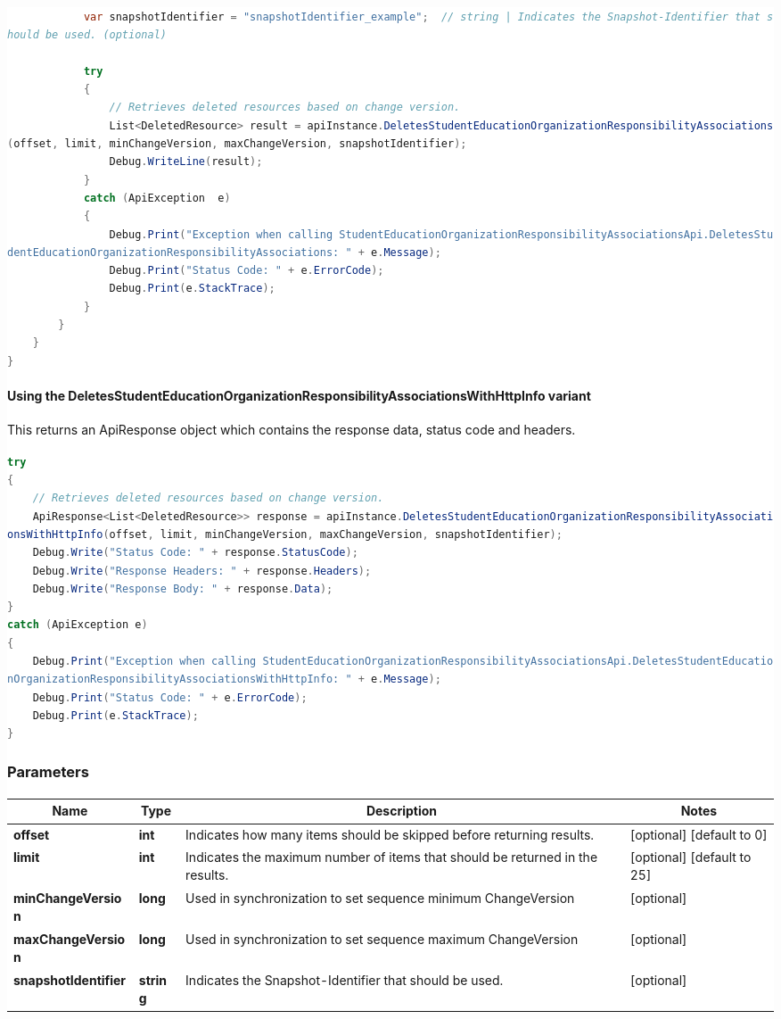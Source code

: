 ```csharp
            var snapshotIdentifier = "snapshotIdentifier_example";  // string | Indicates the Snapshot-Identifier that should be used. (optional) 

            try
            {
                // Retrieves deleted resources based on change version.
                List<DeletedResource> result = apiInstance.DeletesStudentEducationOrganizationResponsibilityAssociations(offset, limit, minChangeVersion, maxChangeVersion, snapshotIdentifier);
                Debug.WriteLine(result);
            }
            catch (ApiException  e)
            {
                Debug.Print("Exception when calling StudentEducationOrganizationResponsibilityAssociationsApi.DeletesStudentEducationOrganizationResponsibilityAssociations: " + e.Message);
                Debug.Print("Status Code: " + e.ErrorCode);
                Debug.Print(e.StackTrace);
            }
        }
    }
}
```

#### Using the DeletesStudentEducationOrganizationResponsibilityAssociationsWithHttpInfo variant
This returns an ApiResponse object which contains the response data, status code and headers.

```csharp
try
{
    // Retrieves deleted resources based on change version.
    ApiResponse<List<DeletedResource>> response = apiInstance.DeletesStudentEducationOrganizationResponsibilityAssociationsWithHttpInfo(offset, limit, minChangeVersion, maxChangeVersion, snapshotIdentifier);
    Debug.Write("Status Code: " + response.StatusCode);
    Debug.Write("Response Headers: " + response.Headers);
    Debug.Write("Response Body: " + response.Data);
}
catch (ApiException e)
{
    Debug.Print("Exception when calling StudentEducationOrganizationResponsibilityAssociationsApi.DeletesStudentEducationOrganizationResponsibilityAssociationsWithHttpInfo: " + e.Message);
    Debug.Print("Status Code: " + e.ErrorCode);
    Debug.Print(e.StackTrace);
}
```

### Parameters

| Name | Type | Description | Notes |
|------|------|-------------|-------|
| **offset** | **int** | Indicates how many items should be skipped before returning results. | [optional] [default to 0] |
| **limit** | **int** | Indicates the maximum number of items that should be returned in the results. | [optional] [default to 25] |
| **minChangeVersion** | **long** | Used in synchronization to set sequence minimum ChangeVersion | [optional]  |
| **maxChangeVersion** | **long** | Used in synchronization to set sequence maximum ChangeVersion | [optional]  |
| **snapshotIdentifier** | **string** | Indicates the Snapshot-Identifier that should be used. | [optional]  |
